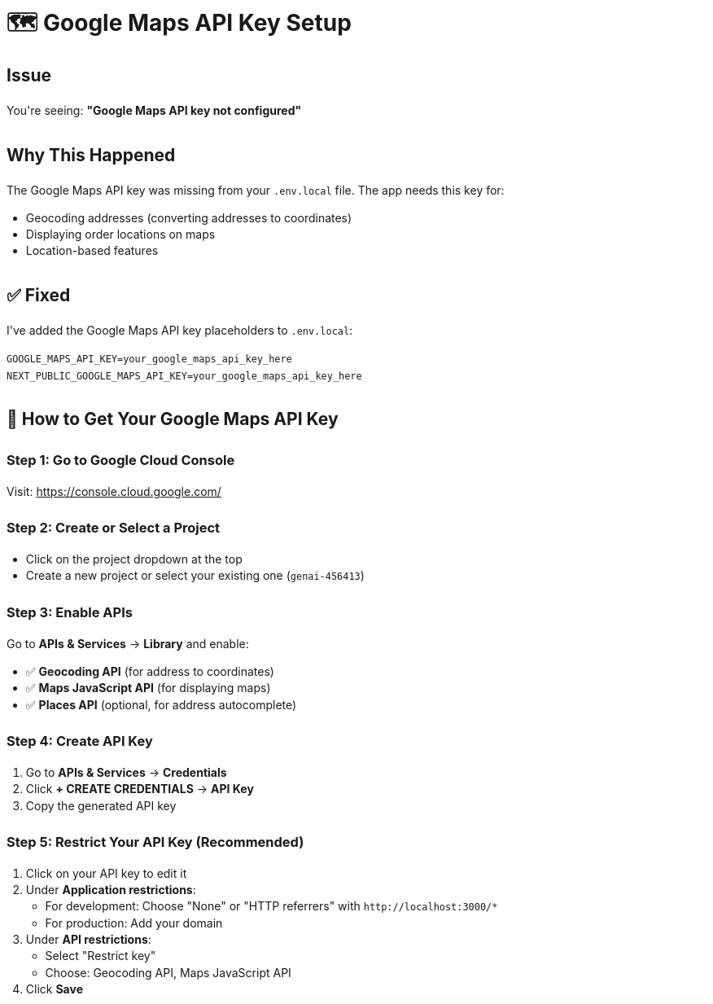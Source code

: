 # 🗺️ Google Maps API Key Setup

## Issue
You're seeing: **"Google Maps API key not configured"**

## Why This Happened
The Google Maps API key was missing from your `.env.local` file. The app needs this key for:
- Geocoding addresses (converting addresses to coordinates)
- Displaying order locations on maps
- Location-based features

## ✅ Fixed
I've added the Google Maps API key placeholders to `.env.local`:

```env
GOOGLE_MAPS_API_KEY=your_google_maps_api_key_here
NEXT_PUBLIC_GOOGLE_MAPS_API_KEY=your_google_maps_api_key_here
```

## 🔑 How to Get Your Google Maps API Key

### Step 1: Go to Google Cloud Console
Visit: https://console.cloud.google.com/

### Step 2: Create or Select a Project
- Click on the project dropdown at the top
- Create a new project or select your existing one (`genai-456413`)

### Step 3: Enable APIs
Go to **APIs & Services** → **Library** and enable:
- ✅ **Geocoding API** (for address to coordinates)
- ✅ **Maps JavaScript API** (for displaying maps)
- ✅ **Places API** (optional, for address autocomplete)

### Step 4: Create API Key
1. Go to **APIs & Services** → **Credentials**
2. Click **+ CREATE CREDENTIALS** → **API Key**
3. Copy the generated API key

### Step 5: Restrict Your API Key (Recommended)
1. Click on your API key to edit it
2. Under **Application restrictions**:
   - For development: Choose "None" or "HTTP referrers" with `http://localhost:3000/*`
   - For production: Add your domain
3. Under **API restrictions**:
   - Select "Restrict key"
   - Choose: Geocoding API, Maps JavaScript API
4. Click **Save**

